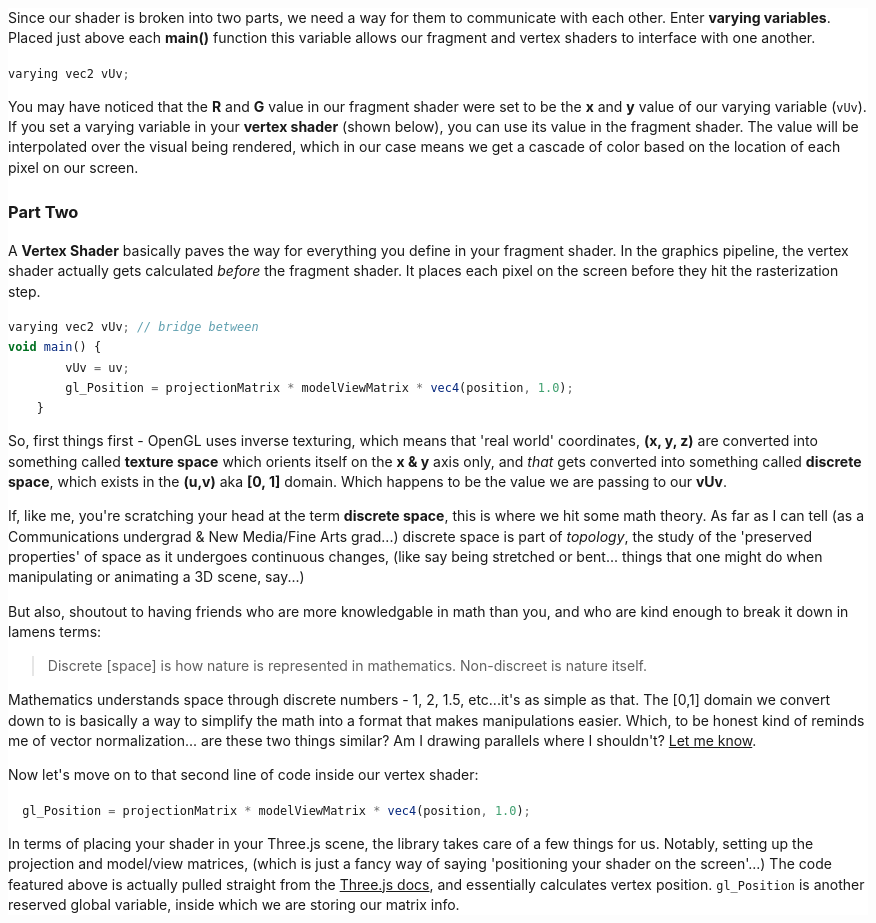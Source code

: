 Since our shader is broken into two parts, we need a way for them to communicate with each other. Enter **varying variables**. Placed just above each __main()__ function this variable allows our fragment and vertex shaders to interface with one another.

```javascript
varying vec2 vUv;
```

You may have noticed that the **R** and **G** value in our fragment shader were set to be the **x** and **y** value of our varying variable (`vUv`). If you set a varying variable in your __vertex shader__ (shown below), you can use its value in the fragment shader. The value will be interpolated over the visual being rendered, which in our case means we get a cascade of color based on the location of each pixel on our screen. 

### Part Two

A **Vertex Shader** basically paves the way for everything you define in your fragment shader. In the graphics pipeline, the vertex shader actually gets calculated _before_ the fragment shader. It places each pixel on the screen before they hit the rasterization step.

```javascript
varying vec2 vUv; // bridge between
void main() {
        vUv = uv;
        gl_Position = projectionMatrix * modelViewMatrix * vec4(position, 1.0);
    }
```

So, first things first - OpenGL uses inverse texturing, which means that 'real world' coordinates, __(x, y, z)__ are converted into something called **texture space** which orients itself on the __x & y__ axis only, and _that_ gets converted into something called **discrete space**, which exists in the __(u,v)__ aka __[0, 1]__ domain. Which happens to be the value we are passing to our **vUv**.

If, like me, you're scratching your head at the term  **discrete space**, this is where we hit some math theory. As far as I can tell (as a Communications undergrad & New Media/Fine Arts grad...) discrete space is part of _topology_, the study of the 'preserved properties' of space as it undergoes continuous changes, (like say being stretched or bent... things that one might do when manipulating or animating a 3D scene, say...)

But also, shoutout to having friends who are more knowledgable in math than you, and who are kind enough to break it down in lamens terms:

> Discrete [space] is how nature is represented in mathematics. Non-discreet is nature itself.

Mathematics understands space through discrete numbers - 1, 2, 1.5, etc...it's as simple as that. The [0,1] domain we convert down to is basically a way to simplify the math into a format that makes manipulations easier. Which, to be honest kind of reminds me of vector normalization... are these two things similar? Am I drawing parallels where I shouldn't? <a href="https://twitter.com/iamelizasj">Let me know</a>.

Now let's move on to that second line of code inside our vertex shader:

```Javascript
  gl_Position = projectionMatrix * modelViewMatrix * vec4(position, 1.0);
```

In terms of placing your shader in your Three.js scene, the library takes care of a few things for us. Notably, setting up the projection and model/view matrices, (which is just a fancy way of saying 'positioning your shader on the screen'...) The code featured above is actually pulled straight from the <a href="https://threejs.org/docs/#api/renderers/webgl/WebGLProgram">Three.js docs</a>, and essentially calculates vertex position. `gl_Position` is another reserved global variable, inside which we are storing our matrix info. 
